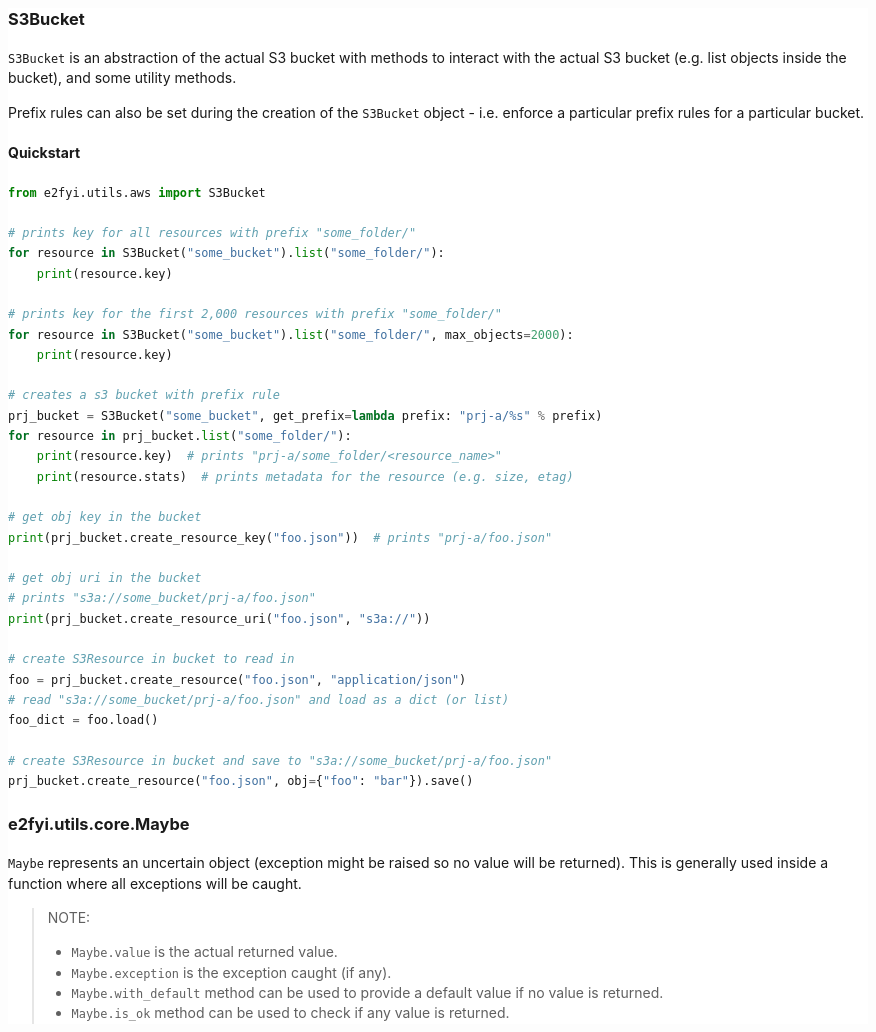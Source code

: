 ### S3Bucket

`S3Bucket` is an abstraction of the actual S3 bucket with methods to interact
with the actual S3 bucket (e.g. list objects inside the bucket), and some utility
methods.

Prefix rules can also be set during the creation of the `S3Bucket` object - i.e.
enforce a particular prefix rules for a particular bucket.

#### Quickstart
```py
from e2fyi.utils.aws import S3Bucket

# prints key for all resources with prefix "some_folder/"
for resource in S3Bucket("some_bucket").list("some_folder/"):
    print(resource.key)

# prints key for the first 2,000 resources with prefix "some_folder/"
for resource in S3Bucket("some_bucket").list("some_folder/", max_objects=2000):
    print(resource.key)

# creates a s3 bucket with prefix rule
prj_bucket = S3Bucket("some_bucket", get_prefix=lambda prefix: "prj-a/%s" % prefix)
for resource in prj_bucket.list("some_folder/"):
    print(resource.key)  # prints "prj-a/some_folder/<resource_name>"
    print(resource.stats)  # prints metadata for the resource (e.g. size, etag)

# get obj key in the bucket
print(prj_bucket.create_resource_key("foo.json"))  # prints "prj-a/foo.json"

# get obj uri in the bucket
# prints "s3a://some_bucket/prj-a/foo.json"
print(prj_bucket.create_resource_uri("foo.json", "s3a://"))

# create S3Resource in bucket to read in
foo = prj_bucket.create_resource("foo.json", "application/json")
# read "s3a://some_bucket/prj-a/foo.json" and load as a dict (or list)
foo_dict = foo.load()

# create S3Resource in bucket and save to "s3a://some_bucket/prj-a/foo.json"
prj_bucket.create_resource("foo.json", obj={"foo": "bar"}).save()
```

### e2fyi.utils.core.Maybe

`Maybe` represents an uncertain object (exception might be raised so no value
will be returned). This is generally used inside a function where all exceptions
will be caught.

> NOTE:
> - `Maybe.value` is the actual returned value.
> - `Maybe.exception` is the exception caught (if any).
> - `Maybe.with_default` method can be used to provide a default value if no value
is returned.
> - `Maybe.is_ok` method can be used to check if any value is returned.
